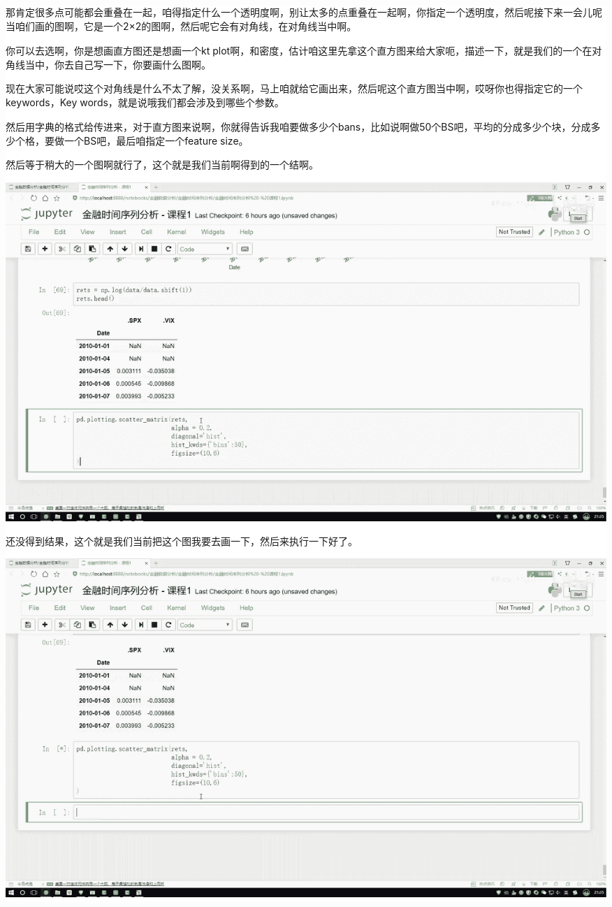那肯定很多点可能都会重叠在一起，咱得指定什么一个透明度啊，别让太多的点重叠在一起啊，你指定一个透明度，然后呢接下来一会儿呢当咱们画的图啊，它是一个2×2的图啊，然后呢它会有对角线，在对角线当中啊。

你可以去选啊，你是想画直方图还是想画一个kt plot啊，和密度，估计咱这里先拿这个直方图来给大家呃，描述一下，就是我们的一个在对角线当中，你去自己写一下，你要画什么图啊。

现在大家可能说哎这个对角线是什么不太了解，没关系啊，马上咱就给它画出来，然后呢这个直方图当中啊，哎呀你也得指定它的一个keywords，Key words，就是说哦我们都会涉及到哪些个参数。

然后用字典的格式给传进来，对于直方图来说啊，你就得告诉我咱要做多少个bans，比如说啊做50个BS吧，平均的分成多少个块，分成多少个格，要做一个BS吧，最后咱指定一个feature size。

然后等于稍大的一个图啊就行了，这个就是我们当前啊得到的一个结啊。

![](img/9ecc2a0660f763a25bb3584420118fe0_67.png)

还没得到结果，这个就是我们当前把这个图我要去画一下，然后来执行一下好了。

![](img/9ecc2a0660f763a25bb3584420118fe0_69.png)
